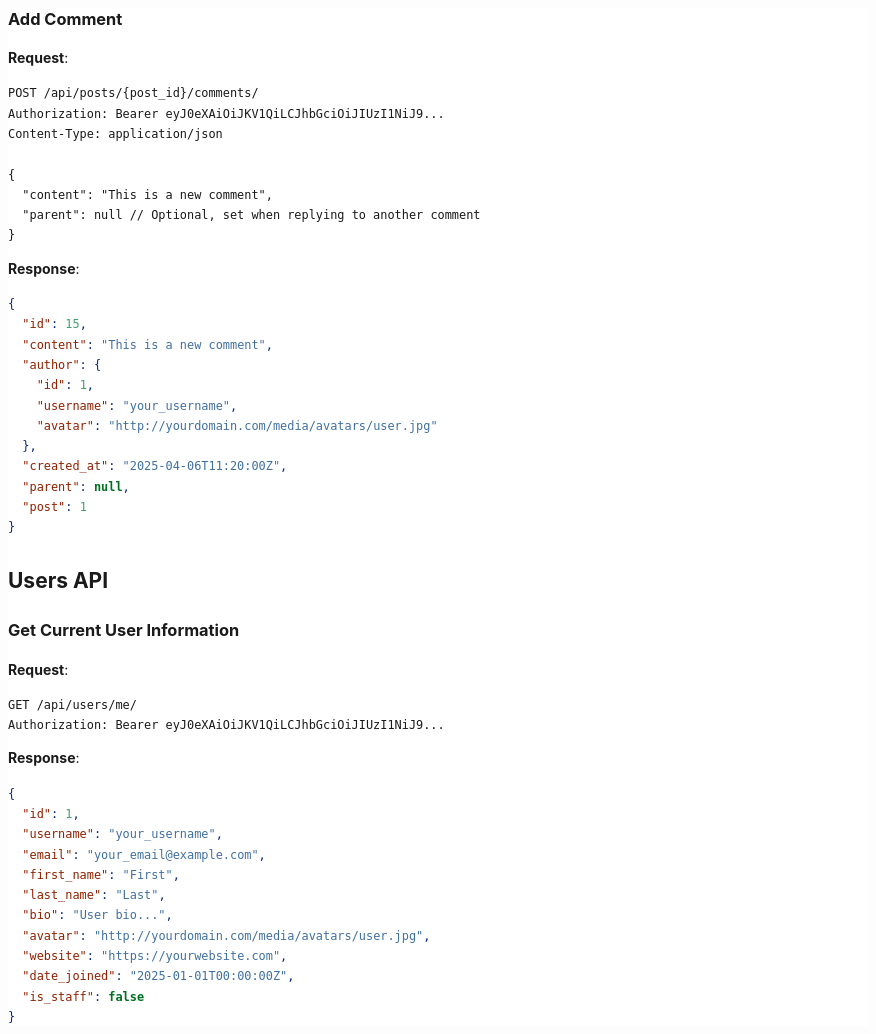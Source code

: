 ### Add Comment

**Request**:
```
POST /api/posts/{post_id}/comments/
Authorization: Bearer eyJ0eXAiOiJKV1QiLCJhbGciOiJIUzI1NiJ9...
Content-Type: application/json

{
  "content": "This is a new comment",
  "parent": null // Optional, set when replying to another comment
}
```

**Response**:
```json
{
  "id": 15,
  "content": "This is a new comment",
  "author": {
    "id": 1,
    "username": "your_username",
    "avatar": "http://yourdomain.com/media/avatars/user.jpg"
  },
  "created_at": "2025-04-06T11:20:00Z",
  "parent": null,
  "post": 1
}
```

## Users API

### Get Current User Information

**Request**:
```
GET /api/users/me/
Authorization: Bearer eyJ0eXAiOiJKV1QiLCJhbGciOiJIUzI1NiJ9...
```

**Response**:
```json
{
  "id": 1,
  "username": "your_username",
  "email": "your_email@example.com",
  "first_name": "First",
  "last_name": "Last",
  "bio": "User bio...",
  "avatar": "http://yourdomain.com/media/avatars/user.jpg",
  "website": "https://yourwebsite.com",
  "date_joined": "2025-01-01T00:00:00Z",
  "is_staff": false
}
```
